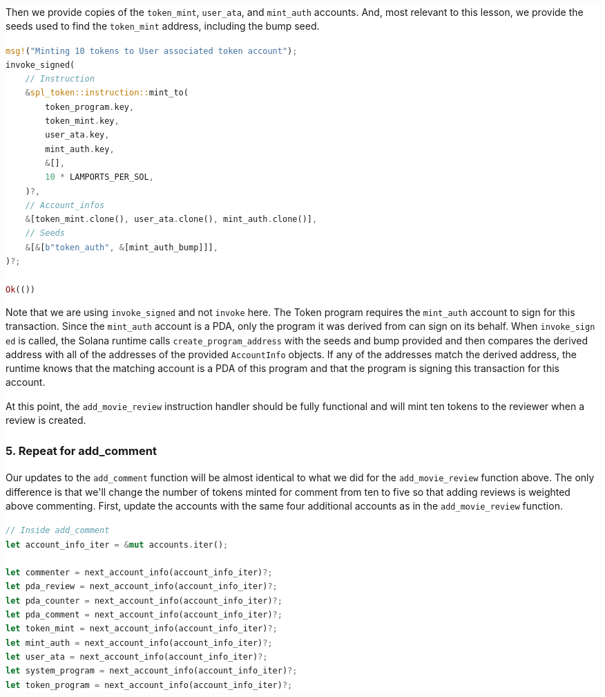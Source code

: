 Then we provide copies of the `token_mint`, `user_ata`, and `mint_auth`
accounts. And, most relevant to this lesson, we provide the seeds used to find
the `token_mint` address, including the bump seed.

```rust filename="processor.rs"
msg!("Minting 10 tokens to User associated token account");
invoke_signed(
    // Instruction
    &spl_token::instruction::mint_to(
        token_program.key,
        token_mint.key,
        user_ata.key,
        mint_auth.key,
        &[],
        10 * LAMPORTS_PER_SOL,
    )?,
    // Account_infos
    &[token_mint.clone(), user_ata.clone(), mint_auth.clone()],
    // Seeds
    &[&[b"token_auth", &[mint_auth_bump]]],
)?;

Ok(())
```

Note that we are using `invoke_signed` and not `invoke` here. The Token program
requires the `mint_auth` account to sign for this transaction. Since the
`mint_auth` account is a PDA, only the program it was derived from can sign on
its behalf. When `invoke_signed` is called, the Solana runtime calls
`create_program_address` with the seeds and bump provided and then compares the
derived address with all of the addresses of the provided `AccountInfo` objects.
If any of the addresses match the derived address, the runtime knows that the
matching account is a PDA of this program and that the program is signing this
transaction for this account.

At this point, the `add_movie_review` instruction handler should be fully
functional and will mint ten tokens to the reviewer when a review is created.

### 5. Repeat for add_comment

Our updates to the `add_comment` function will be almost identical to what we
did for the `add_movie_review` function above. The only difference is that we'll
change the number of tokens minted for comment from ten to five so that adding
reviews is weighted above commenting. First, update the accounts with the same
four additional accounts as in the `add_movie_review` function.

```rust filename="processor.rs"
// Inside add_comment
let account_info_iter = &mut accounts.iter();

let commenter = next_account_info(account_info_iter)?;
let pda_review = next_account_info(account_info_iter)?;
let pda_counter = next_account_info(account_info_iter)?;
let pda_comment = next_account_info(account_info_iter)?;
let token_mint = next_account_info(account_info_iter)?;
let mint_auth = next_account_info(account_info_iter)?;
let user_ata = next_account_info(account_info_iter)?;
let system_program = next_account_info(account_info_iter)?;
let token_program = next_account_info(account_info_iter)?;
```
